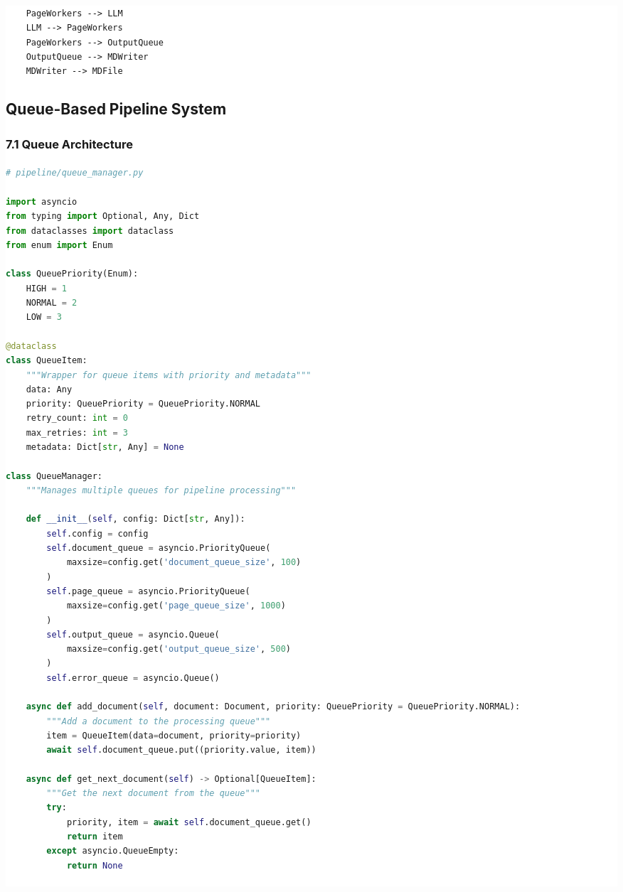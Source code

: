 ```mermaid
    PageWorkers --> LLM
    LLM --> PageWorkers
    PageWorkers --> OutputQueue
    OutputQueue --> MDWriter
    MDWriter --> MDFile
```

## Queue-Based Pipeline System

### 7.1 Queue Architecture

```python
# pipeline/queue_manager.py

import asyncio
from typing import Optional, Any, Dict
from dataclasses import dataclass
from enum import Enum

class QueuePriority(Enum):
    HIGH = 1
    NORMAL = 2
    LOW = 3

@dataclass
class QueueItem:
    """Wrapper for queue items with priority and metadata"""
    data: Any
    priority: QueuePriority = QueuePriority.NORMAL
    retry_count: int = 0
    max_retries: int = 3
    metadata: Dict[str, Any] = None

class QueueManager:
    """Manages multiple queues for pipeline processing"""
    
    def __init__(self, config: Dict[str, Any]):
        self.config = config
        self.document_queue = asyncio.PriorityQueue(
            maxsize=config.get('document_queue_size', 100)
        )
        self.page_queue = asyncio.PriorityQueue(
            maxsize=config.get('page_queue_size', 1000)
        )
        self.output_queue = asyncio.Queue(
            maxsize=config.get('output_queue_size', 500)
        )
        self.error_queue = asyncio.Queue()
        
    async def add_document(self, document: Document, priority: QueuePriority = QueuePriority.NORMAL):
        """Add a document to the processing queue"""
        item = QueueItem(data=document, priority=priority)
        await self.document_queue.put((priority.value, item))
    
    async def get_next_document(self) -> Optional[QueueItem]:
        """Get the next document from the queue"""
        try:
            priority, item = await self.document_queue.get()
            return item
        except asyncio.QueueEmpty:
            return None
    
```